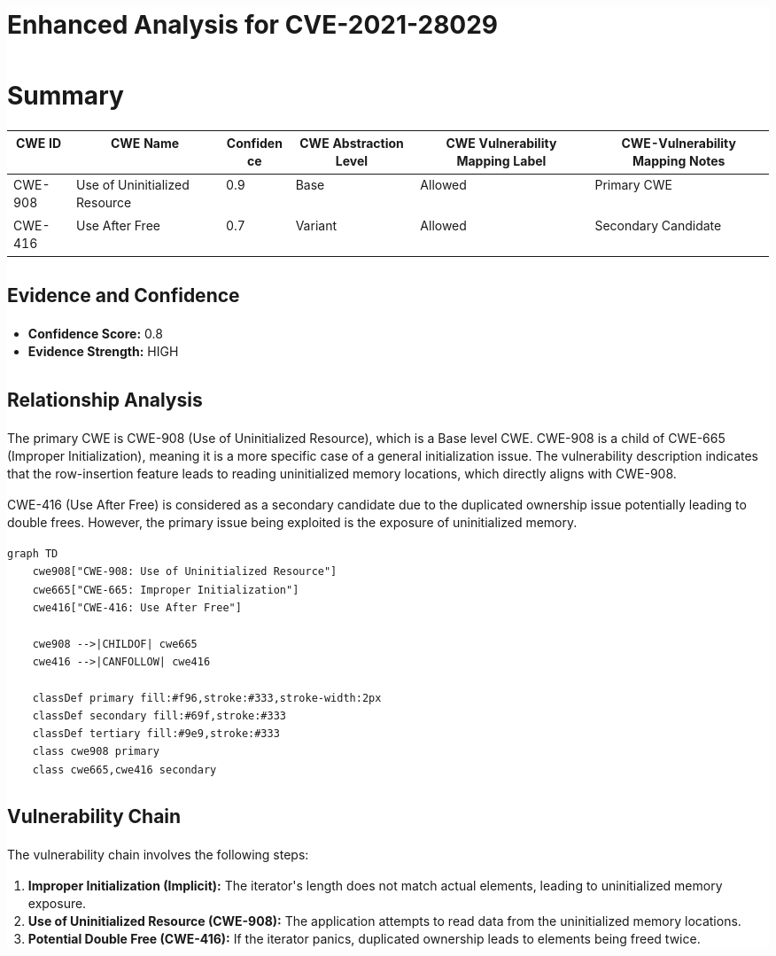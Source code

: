 # Enhanced Analysis for CVE-2021-28029

# Summary
| CWE ID | CWE Name | Confidence | CWE Abstraction Level | CWE Vulnerability Mapping Label | CWE-Vulnerability Mapping Notes |
|---|---|---|---|---|---|
| CWE-908 | Use of Uninitialized Resource | 0.9 | Base | Allowed | Primary CWE |
| CWE-416 | Use After Free | 0.7 | Variant | Allowed | Secondary Candidate |

## Evidence and Confidence

*   **Confidence Score:** 0.8
*   **Evidence Strength:** HIGH

## Relationship Analysis
The primary CWE is CWE-908 (Use of Uninitialized Resource), which is a Base level CWE. CWE-908 is a child of CWE-665 (Improper Initialization), meaning it is a more specific case of a general initialization issue. The vulnerability description indicates that the row-insertion feature leads to reading uninitialized memory locations, which directly aligns with CWE-908.

CWE-416 (Use After Free) is considered as a secondary candidate due to the duplicated ownership issue potentially leading to double frees. However, the primary issue being exploited is the exposure of uninitialized memory.

```mermaid
graph TD
    cwe908["CWE-908: Use of Uninitialized Resource"]
    cwe665["CWE-665: Improper Initialization"]
    cwe416["CWE-416: Use After Free"]

    cwe908 -->|CHILDOF| cwe665
    cwe416 -->|CANFOLLOW| cwe416

    classDef primary fill:#f96,stroke:#333,stroke-width:2px
    classDef secondary fill:#69f,stroke:#333
    classDef tertiary fill:#9e9,stroke:#333
    class cwe908 primary
    class cwe665,cwe416 secondary
```

## Vulnerability Chain
The vulnerability chain involves the following steps:
1.  **Improper Initialization (Implicit):** The iterator's length does not match actual elements, leading to uninitialized memory exposure.
2.  **Use of Uninitialized Resource (CWE-908):** The application attempts to read data from the uninitialized memory locations.
3.  **Potential Double Free (CWE-416):** If the iterator panics, duplicated ownership leads to elements being freed twice.
